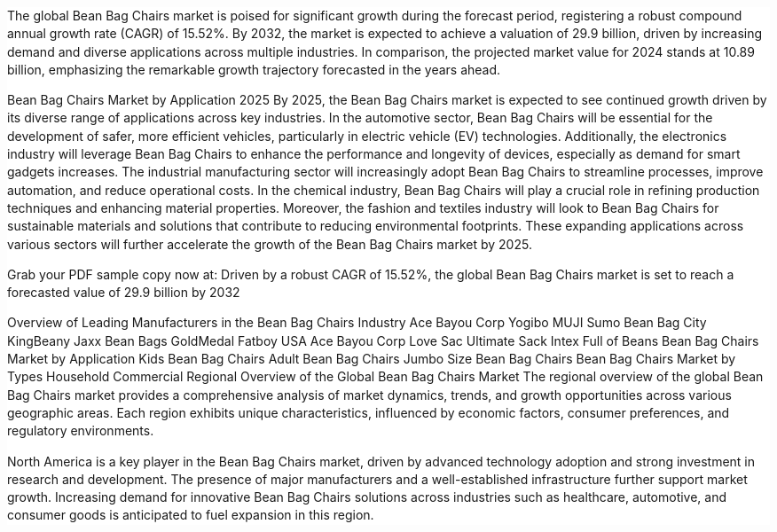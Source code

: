 The global Bean Bag Chairs market is poised for significant growth during the forecast period, registering a robust compound annual growth rate (CAGR) of 15.52%. By 2032, the market is expected to achieve a valuation of 29.9 billion, driven by increasing demand and diverse applications across multiple industries. In comparison, the projected market value for 2024 stands at 10.89 billion, emphasizing the remarkable growth trajectory forecasted in the years ahead. 

Bean Bag Chairs Market by Application 2025
By 2025, the Bean Bag Chairs market is expected to see continued growth driven by its diverse range of applications across key industries. In the automotive sector, Bean Bag Chairs will be essential for the development of safer, more efficient vehicles, particularly in electric vehicle (EV) technologies. Additionally, the electronics industry will leverage Bean Bag Chairs to enhance the performance and longevity of devices, especially as demand for smart gadgets increases. The industrial manufacturing sector will increasingly adopt Bean Bag Chairs to streamline processes, improve automation, and reduce operational costs. In the chemical industry, Bean Bag Chairs will play a crucial role in refining production techniques and enhancing material properties. Moreover, the fashion and textiles industry will look to Bean Bag Chairs for sustainable materials and solutions that contribute to reducing environmental footprints. These expanding applications across various sectors will further accelerate the growth of the Bean Bag Chairs market by 2025.

Grab your PDF sample copy now at: Driven by a robust CAGR of 15.52%, the global Bean Bag Chairs market is set to reach a forecasted value of 29.9 billion by 2032

Overview of Leading Manufacturers in the Bean Bag Chairs Industry
Ace Bayou Corp
Yogibo
MUJI
Sumo
Bean Bag City
KingBeany
Jaxx Bean Bags
GoldMedal
Fatboy USA
Ace Bayou Corp
Love Sac
Ultimate Sack
Intex
Full of Beans
Bean Bag Chairs Market by Application
Kids Bean Bag Chairs
Adult Bean Bag Chairs
Jumbo Size Bean Bag Chairs
Bean Bag Chairs Market by Types
Household
Commercial
Regional Overview of the Global Bean Bag Chairs Market
The regional overview of the global Bean Bag Chairs market provides a comprehensive analysis of market dynamics, trends, and growth opportunities across various geographic areas. Each region exhibits unique characteristics, influenced by economic factors, consumer preferences, and regulatory environments.

North America is a key player in the Bean Bag Chairs market, driven by advanced technology adoption and strong investment in research and development. The presence of major manufacturers and a well-established infrastructure further support market growth. Increasing demand for innovative Bean Bag Chairs solutions across industries such as healthcare, automotive, and consumer goods is anticipated to fuel expansion in this region.
